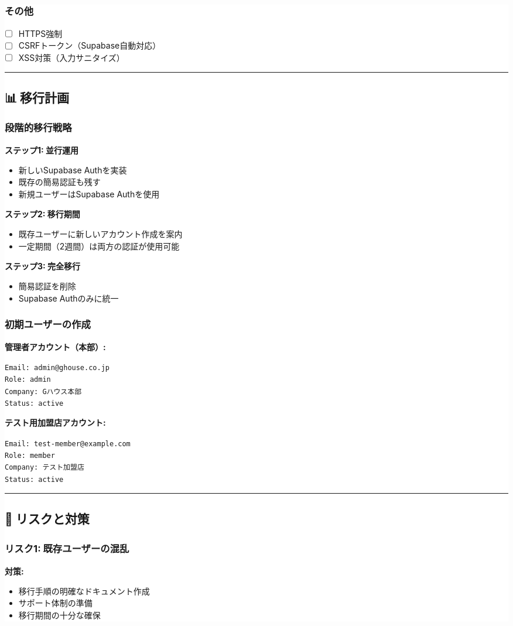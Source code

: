 ### その他
- [ ] HTTPS強制
- [ ] CSRFトークン（Supabase自動対応）
- [ ] XSS対策（入力サニタイズ）

---

## 📊 移行計画

### 段階的移行戦略

**ステップ1: 並行運用**
- 新しいSupabase Authを実装
- 既存の簡易認証も残す
- 新規ユーザーはSupabase Authを使用

**ステップ2: 移行期間**
- 既存ユーザーに新しいアカウント作成を案内
- 一定期間（2週間）は両方の認証が使用可能

**ステップ3: 完全移行**
- 簡易認証を削除
- Supabase Authのみに統一

### 初期ユーザーの作成

**管理者アカウント（本部）:**
```
Email: admin@ghouse.co.jp
Role: admin
Company: Gハウス本部
Status: active
```

**テスト用加盟店アカウント:**
```
Email: test-member@example.com
Role: member
Company: テスト加盟店
Status: active
```

---

## 🚨 リスクと対策

### リスク1: 既存ユーザーの混乱
**対策:**
- 移行手順の明確なドキュメント作成
- サポート体制の準備
- 移行期間の十分な確保
